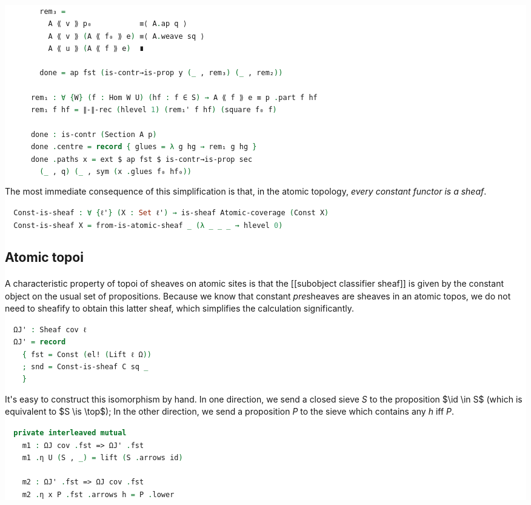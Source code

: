 ```agda
        rem₃ =
          A ⟪ v ⟫ p₀           ≡⟨ A.ap q ⟩
          A ⟪ v ⟫ (A ⟪ f₀ ⟫ e) ≡⟨ A.weave sq ⟩
          A ⟪ u ⟫ (A ⟪ f ⟫ e)  ∎

        done = ap fst (is-contr→is-prop y (_ , rem₃) (_ , rem₂))

      rem₁ : ∀ {W} (f : Hom W U) (hf : f ∈ S) → A ⟪ f ⟫ e ≡ p .part f hf
      rem₁ f hf = ∥-∥-rec (hlevel 1) (rem₁' f hf) (square f₀ f)

      done : is-contr (Section A p)
      done .centre = record { glues = λ g hg → rem₁ g hg }
      done .paths x = ext $ ap fst $ is-contr→is-prop sec
        (_ , q) (_ , sym (x .glues f₀ hf₀))
```

The most immediate consequence of this simplification is that, in the
atomic topology, *every constant functor is a sheaf*.

```agda
  Const-is-sheaf : ∀ {ℓ'} (X : Set ℓ') → is-sheaf Atomic-coverage (Const X)
  Const-is-sheaf X = from-is-atomic-sheaf _ (λ _ _ _ → hlevel 0)
```

## Atomic topoi

A characteristic property of topoi of sheaves on atomic sites is that
the [[subobject classifier sheaf]] is given by the constant object on
the usual set of propositions. Because we know that constant
*pre*sheaves are sheaves in an atomic topos, we do not need to sheafify
to obtain this latter sheaf, which simplifies the calculation
significantly.



```agda
  ΩJ' : Sheaf cov ℓ
  ΩJ' = record
    { fst = Const (el! (Lift ℓ Ω))
    ; snd = Const-is-sheaf C sq _
    }
```

It's easy to construct this isomorphism by hand. In one direction, we
send a closed sieve $S$ to the proposition $\id \in S$ (which is
equivalent to $S \is \top$); In the other direction, we send a
proposition $P$ to the sieve which contains any $h$ iff $P$.

```agda
  private interleaved mutual
    m1 : ΩJ cov .fst => ΩJ' .fst
    m1 .η U (S , _) = lift (S .arrows id)

    m2 : ΩJ' .fst => ΩJ cov .fst
    m2 .η x P .fst .arrows h = P .lower
```

